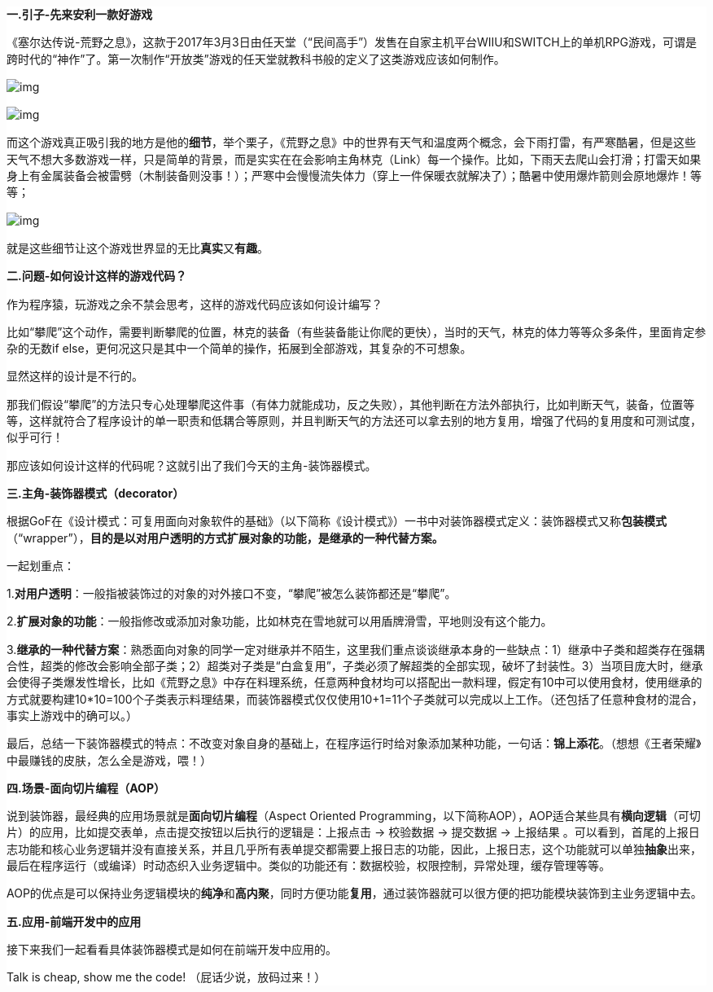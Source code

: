 **一.引子-先来安利一款好游戏**

《塞尔达传说-荒野之息》，这款于2017年3月3日由任天堂（“民间高手”）发售在自家主机平台WIIU和SWITCH上的单机RPG游戏，可谓是跨时代的“神作”了。第一次制作“开放类”游戏的任天堂就教科书般的定义了这类游戏应该如何制作。

![img](http://media.giphy.com/media/l4FGn8fwtJLChQPCg/giphy.gif)

![img](http://media.giphy.com/media/W4Ayr5yWX1oKk/giphy.gif)

而这个游戏真正吸引我的地方是他的**细节**，举个栗子，《荒野之息》中的世界有天气和温度两个概念，会下雨打雷，有严寒酷暑，但是这些天气不想大多数游戏一样，只是简单的背景，而是实实在在会影响主角林克（Link）每一个操作。比如，下雨天去爬山会打滑；打雷天如果身上有金属装备会被雷劈（木制装备则没事！）；严寒中会慢慢流失体力（穿上一件保暖衣就解决了）；酷暑中使用爆炸箭则会原地爆炸！等等；

![img](http://imgsa.baidu.com/forum/w%3D580/sign=9d1aced38382b9013dadc33b438fa97e/eac5bb096b63f6243986dcf78e44ebf8184ca341.jpg)

就是这些细节让这个游戏世界显的无比**真实**又**有趣**。

**二.问题-如何设计这样的游戏代码？**

作为程序猿，玩游戏之余不禁会思考，这样的游戏代码应该如何设计编写？

比如“攀爬”这个动作，需要判断攀爬的位置，林克的装备（有些装备能让你爬的更快），当时的天气，林克的体力等等众多条件，里面肯定参杂的无数if else，更何况这只是其中一个简单的操作，拓展到全部游戏，其复杂的不可想象。

显然这样的设计是不行的。

那我们假设“攀爬”的方法只专心处理攀爬这件事（有体力就能成功，反之失败），其他判断在方法外部执行，比如判断天气，装备，位置等等，这样就符合了程序设计的单一职责和低耦合等原则，并且判断天气的方法还可以拿去别的地方复用，增强了代码的复用度和可测试度，似乎可行！

那应该如何设计这样的代码呢？这就引出了我们今天的主角-装饰器模式。

**三.主角-装饰器模式（decorator）**

根据GoF在《设计模式：可复用面向对象软件的基础》（以下简称《设计模式》）一书中对装饰器模式定义：装饰器模式又称**包装模式**（“wrapper”），**目的是以对用户透明的方式扩展对象的功能，是继承的一种代替方案。**

一起划重点：

1.**对用户透明**：一般指被装饰过的对象的对外接口不变，“攀爬”被怎么装饰都还是“攀爬”。

2.**扩展对象的功能**：一般指修改或添加对象功能，比如林克在雪地就可以用盾牌滑雪，平地则没有这个能力。

3.**继承的一种代替方案**：熟悉面向对象的同学一定对继承并不陌生，这里我们重点谈谈继承本身的一些缺点：1）继承中子类和超类存在强耦合性，超类的修改会影响全部子类；2）超类对子类是“白盒复用”，子类必须了解超类的全部实现，破坏了封装性。3）当项目庞大时，继承会使得子类爆发性增长，比如《荒野之息》中存在料理系统，任意两种食材均可以搭配出一款料理，假定有10中可以使用食材，使用继承的方式就要构建10*10=100个子类表示料理结果，而装饰器模式仅仅使用10+1=11个子类就可以完成以上工作。（还包括了任意种食材的混合，事实上游戏中的确可以。）

最后，总结一下装饰器模式的特点：不改变对象自身的基础上，在程序运行时给对象添加某种功能，一句话：**锦上添花**。（想想《王者荣耀》中最赚钱的皮肤，怎么全是游戏，喂！）

**四.场景-面向切片编程（AOP）**

说到装饰器，最经典的应用场景就是**面向切片编程**（Aspect Oriented Programming，以下简称AOP），AOP适合某些具有**横向逻辑**（可切片）的应用，比如提交表单，点击提交按钮以后执行的逻辑是：上报点击 -> 校验数据 -> 提交数据 -> 上报结果 。可以看到，首尾的上报日志功能和核心业务逻辑并没有直接关系，并且几乎所有表单提交都需要上报日志的功能，因此，上报日志，这个功能就可以单独**抽象**出来，最后在程序运行（或编译）时动态织入业务逻辑中。类似的功能还有：数据校验，权限控制，异常处理，缓存管理等等。

AOP的优点是可以保持业务逻辑模块的**纯净**和**高内聚**，同时方便功能**复用**，通过装饰器就可以很方便的把功能模块装饰到主业务逻辑中去。

**五.应用-前端开发中的应用**

接下来我们一起看看具体装饰器模式是如何在前端开发中应用的。

Talk is cheap, show me the code! （屁话少说，放码过来！）
